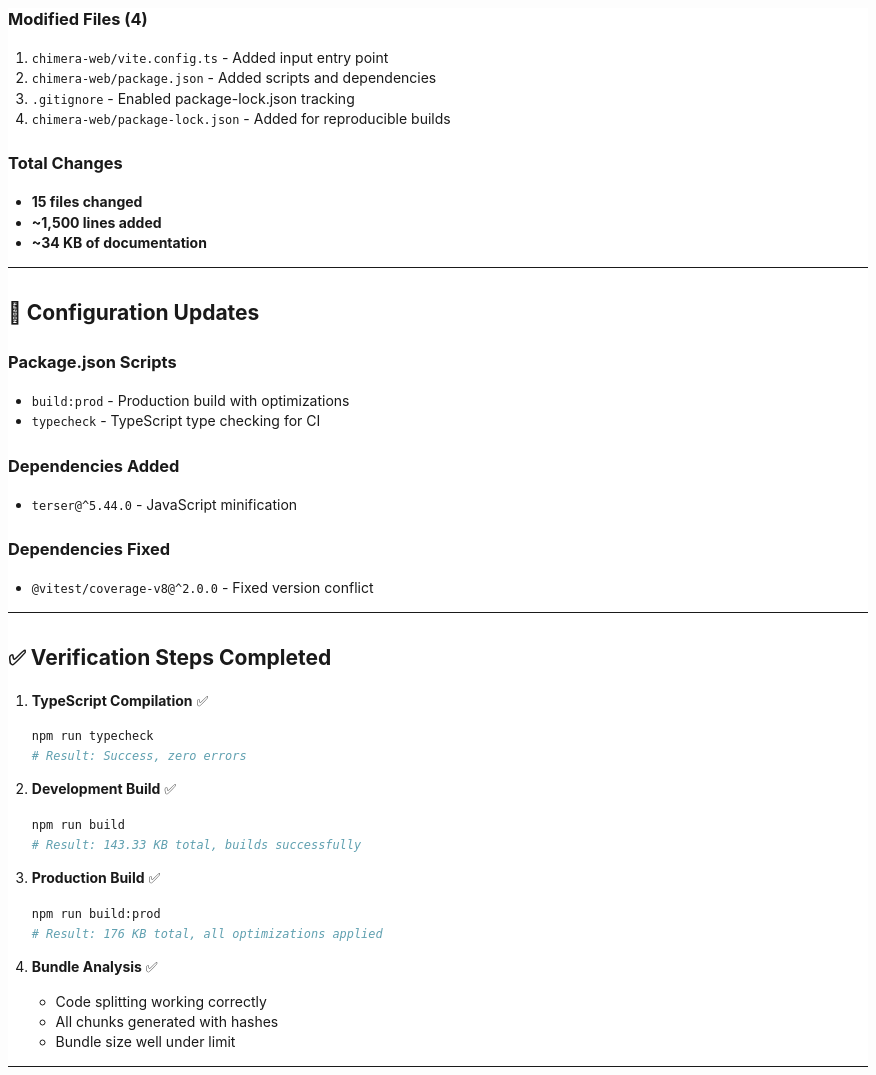 ### Modified Files (4)
1. `chimera-web/vite.config.ts` - Added input entry point
2. `chimera-web/package.json` - Added scripts and dependencies
3. `.gitignore` - Enabled package-lock.json tracking
4. `chimera-web/package-lock.json` - Added for reproducible builds

### Total Changes
- **15 files changed**
- **~1,500 lines added**
- **~34 KB of documentation**

---

## 🔧 Configuration Updates

### Package.json Scripts
- `build:prod` - Production build with optimizations
- `typecheck` - TypeScript type checking for CI

### Dependencies Added
- `terser@^5.44.0` - JavaScript minification

### Dependencies Fixed
- `@vitest/coverage-v8@^2.0.0` - Fixed version conflict

---

## ✅ Verification Steps Completed

1. **TypeScript Compilation** ✅
   ```bash
   npm run typecheck
   # Result: Success, zero errors
   ```

2. **Development Build** ✅
   ```bash
   npm run build
   # Result: 143.33 KB total, builds successfully
   ```

3. **Production Build** ✅
   ```bash
   npm run build:prod
   # Result: 176 KB total, all optimizations applied
   ```

4. **Bundle Analysis** ✅
   - Code splitting working correctly
   - All chunks generated with hashes
   - Bundle size well under limit

---